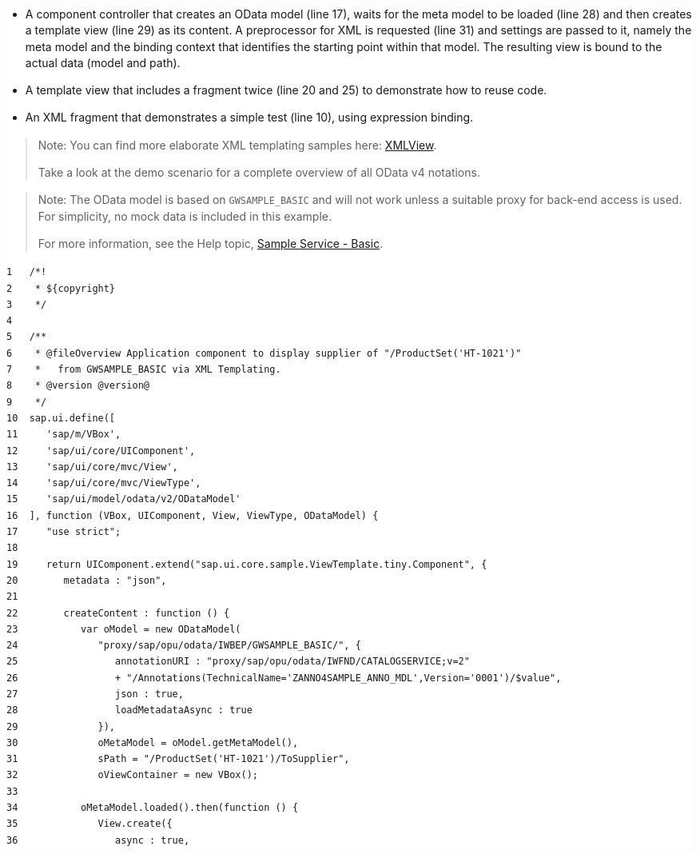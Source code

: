 -   A component controller that creates an OData model \(line 17\), waits for the meta model to be loaded \(line 28\) and then creates a template view \(line 29\) as its content. A preprocessor for XML is requested \(line 31\) and settings are passed to it, namely the meta model and the binding context that identifies the starting point within that model. The resulting view is bound to the actual data \(model and path\).

-   A template view that includes a fragment twice \(line 20 and 25\) to demonstrate how to reuse code.

-   An XML fragment that demonstrates a simple test \(line 10\), using expression binding.


> Note:
> You can find more elaborate XML templating samples here: [XMLView](https://openui5.hana.ondemand.com/explored.html#/entity/sap.ui.core.mvc.XMLView/samples). 
> 
> Take a look at the demo scenario for a complete overview of all OData v4 notations.
> 
> 

> Note:
> The OData model is based on `GWSAMPLE_BASIC` and will not work unless a suitable proxy for back-end access is used. For simplicity, no mock data is included in this example.
> 
> For more information, see the Help topic, [Sample Service - Basic](http://help.sap.com/saphelp_nw74/helpdata/en/59/283fc4528f486b83b1a58a4f1063c0/frameset.htm).
> 
> 

```lang-js
1   /*!
2    * ${copyright}
3    */
4
5   /**
6    * @fileOverview Application component to display supplier of "/ProductSet('HT-1021')"
7    *   from GWSAMPLE_BASIC via XML Templating.
8    * @version @version@
9    */
10  sap.ui.define([
11     'sap/m/VBox',
12     'sap/ui/core/UIComponent',
13     'sap/ui/core/mvc/View',
14     'sap/ui/core/mvc/ViewType',
15     'sap/ui/model/odata/v2/ODataModel'
16  ], function (VBox, UIComponent, View, ViewType, ODataModel) {
17     "use strict";
18
19     return UIComponent.extend("sap.ui.core.sample.ViewTemplate.tiny.Component", {
20        metadata : "json",
21
22        createContent : function () {
23           var oModel = new ODataModel(
24              "proxy/sap/opu/odata/IWBEP/GWSAMPLE_BASIC/", {
25                 annotationURI : "proxy/sap/opu/odata/IWFND/CATALOGSERVICE;v=2"
26                 + "/Annotations(TechnicalName='ZANNO4SAMPLE_ANNO_MDL',Version='0001')/$value",
27                 json : true,
28                 loadMetadataAsync : true
29              }),
30              oMetaModel = oModel.getMetaModel(),
31              sPath = "/ProductSet('HT-1021')/ToSupplier",
32              oViewContainer = new VBox();
33
34           oMetaModel.loaded().then(function () {
35              View.create({
36                 async : true,
```